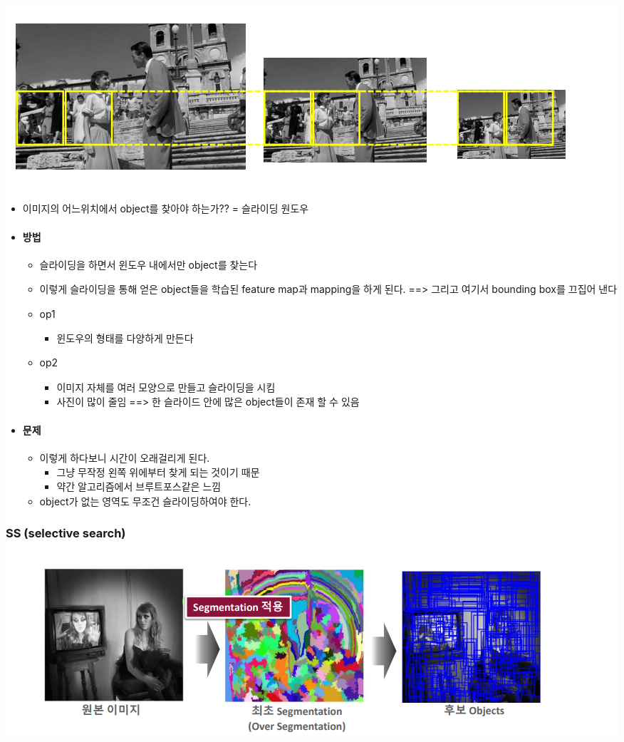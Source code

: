 ![image-20220420225101133](01_object_detection.assets/image-20220420225101133.png)

- 이미지의 어느위치에서 object를 찾아야 하는가?? = 슬라이딩 원도우

- #### 방법
  
  - 슬라이딩을 하면서 윈도우 내에서만 object를 찾는다
  
  - 이렇게 슬라이딩을 통해 얻은 object들을 학습된 feature map과 mapping을 하게 된다. 
    ==> 그리고 여기서 bounding box를 끄집어 낸다
  
  - op1
    
    - 윈도우의 형태를 다양하게 만든다
  
  - op2
    
    - 이미지 자체를 여러 모양으로 만들고 슬라이딩을 시킴
    - 사진이 많이 줄임 ==> 한 슬라이드 안에 많은 object들이 존재 할 수 있음

- #### 문제
  
  - 이렇게 하다보니 시간이 오래걸리게 된다.
    - 그냥 무작정 왼쪽 위에부터 찾게 되는 것이기 때문
    - 약간 알고리즘에서 브루트포스같은 느낌
  - object가 없는 영역도 무조건 슬라이딩하여야 한다.

### SS (selective search)

![image-20220420225349438](01_object_detection.assets/image-20220420225349438.png)

